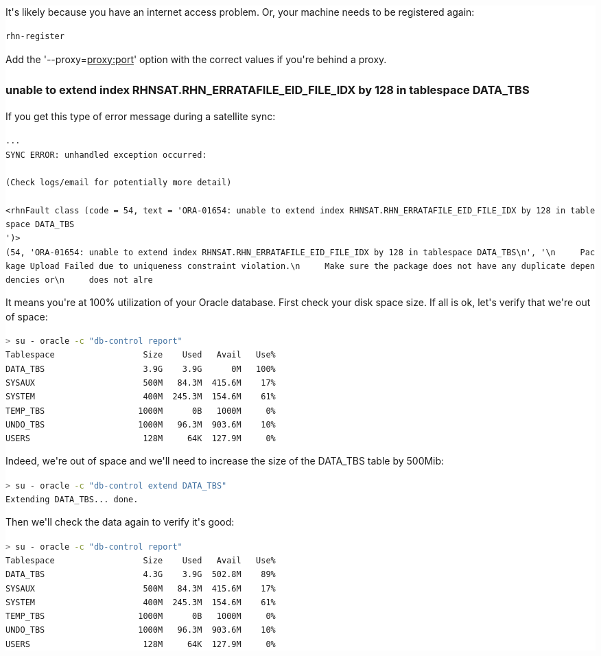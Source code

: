 It's likely because you have an internet access problem. Or, your machine needs to be registered again:

```bash
rhn-register
```

Add the '--proxy=<proxy:port>' option with the correct values if you're behind a proxy.

### unable to extend index RHNSAT.RHN_ERRATAFILE_EID_FILE_IDX by 128 in tablespace DATA_TBS

If you get this type of error message during a satellite sync:

```
...
SYNC ERROR: unhandled exception occurred:

(Check logs/email for potentially more detail)

<rhnFault class (code = 54, text = 'ORA-01654: unable to extend index RHNSAT.RHN_ERRATAFILE_EID_FILE_IDX by 128 in tablespace DATA_TBS
')>
(54, 'ORA-01654: unable to extend index RHNSAT.RHN_ERRATAFILE_EID_FILE_IDX by 128 in tablespace DATA_TBS\n', '\n     Package Upload Failed due to uniqueness constraint violation.\n     Make sure the package does not have any duplicate dependencies or\n     does not alre
```

It means you're at 100% utilization of your Oracle database. First check your disk space size. If all is ok, let's verify that we're out of space:

```bash {linenos=table,hl_lines=[3]}
> su - oracle -c "db-control report"
Tablespace                  Size    Used   Avail   Use%
DATA_TBS                    3.9G    3.9G      0M   100%
SYSAUX                      500M   84.3M  415.6M    17%
SYSTEM                      400M  245.3M  154.6M    61%
TEMP_TBS                   1000M      0B   1000M     0%
UNDO_TBS                   1000M   96.3M  903.6M    10%
USERS                       128M     64K  127.9M     0%
```

Indeed, we're out of space and we'll need to increase the size of the DATA_TBS table by 500Mib:

```bash
> su - oracle -c "db-control extend DATA_TBS"
Extending DATA_TBS... done.
```

Then we'll check the data again to verify it's good:

```bash {linenos=table,hl_lines=[3]}
> su - oracle -c "db-control report"
Tablespace                  Size    Used   Avail   Use%
DATA_TBS                    4.3G    3.9G  502.8M    89%
SYSAUX                      500M   84.3M  415.6M    17%
SYSTEM                      400M  245.3M  154.6M    61%
TEMP_TBS                   1000M      0B   1000M     0%
UNDO_TBS                   1000M   96.3M  903.6M    10%
USERS                       128M     64K  127.9M     0%
```
